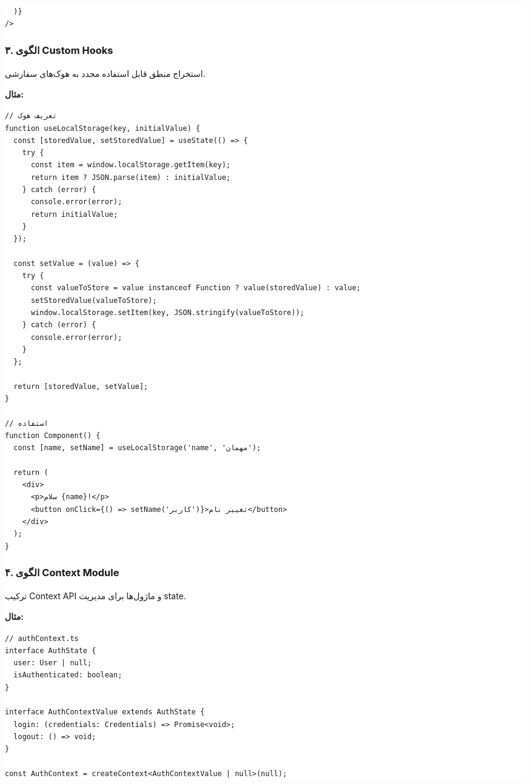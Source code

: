 ```tsx
  )}
/>
```

### ۳. الگوی Custom Hooks
استخراج منطق قابل استفاده مجدد به هوک‌های سفارشی.

**مثال:**
```tsx
// تعریف هوک
function useLocalStorage(key, initialValue) {
  const [storedValue, setStoredValue] = useState(() => {
    try {
      const item = window.localStorage.getItem(key);
      return item ? JSON.parse(item) : initialValue;
    } catch (error) {
      console.error(error);
      return initialValue;
    }
  });

  const setValue = (value) => {
    try {
      const valueToStore = value instanceof Function ? value(storedValue) : value;
      setStoredValue(valueToStore);
      window.localStorage.setItem(key, JSON.stringify(valueToStore));
    } catch (error) {
      console.error(error);
    }
  };

  return [storedValue, setValue];
}

// استفاده
function Component() {
  const [name, setName] = useLocalStorage('name', 'مهمان');
  
  return (
    <div>
      <p>سلام {name}!</p>
      <button onClick={() => setName('کاربر')}>تغییر نام</button>
    </div>
  );
}
```

### ۴. الگوی Context Module
ترکیب Context API و ماژول‌ها برای مدیریت state.

**مثال:**
```tsx
// authContext.ts
interface AuthState {
  user: User | null;
  isAuthenticated: boolean;
}

interface AuthContextValue extends AuthState {
  login: (credentials: Credentials) => Promise<void>;
  logout: () => void;
}

const AuthContext = createContext<AuthContextValue | null>(null);
```